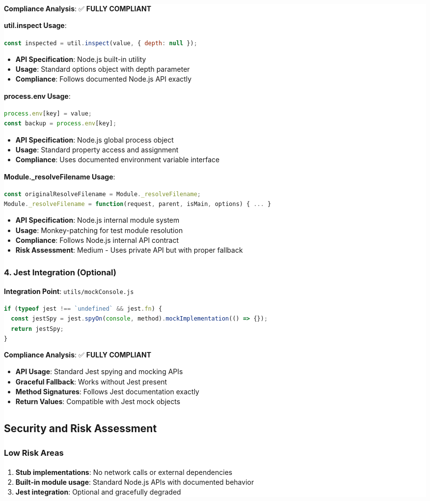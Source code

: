 **Compliance Analysis**:
✅ **FULLY COMPLIANT**

**util.inspect Usage**:
```javascript
const inspected = util.inspect(value, { depth: null });
```
- **API Specification**: Node.js built-in utility
- **Usage**: Standard options object with depth parameter
- **Compliance**: Follows documented Node.js API exactly

**process.env Usage**:
```javascript
process.env[key] = value;
const backup = process.env[key];
```
- **API Specification**: Node.js global process object
- **Usage**: Standard property access and assignment
- **Compliance**: Uses documented environment variable interface

**Module._resolveFilename Usage**:
```javascript
const originalResolveFilename = Module._resolveFilename;
Module._resolveFilename = function(request, parent, isMain, options) { ... }
```
- **API Specification**: Node.js internal module system
- **Usage**: Monkey-patching for test module resolution
- **Compliance**: Follows Node.js internal API contract
- **Risk Assessment**: Medium - Uses private API but with proper fallback

### 4. Jest Integration (Optional)

**Integration Point**: `utils/mockConsole.js`
```javascript
if (typeof jest !== `undefined` && jest.fn) {
  const jestSpy = jest.spyOn(console, method).mockImplementation(() => {});
  return jestSpy;
}
```

**Compliance Analysis**:
✅ **FULLY COMPLIANT**

- **API Usage**: Standard Jest spying and mocking APIs
- **Graceful Fallback**: Works without Jest present
- **Method Signatures**: Follows Jest documentation exactly
- **Return Values**: Compatible with Jest mock objects

## Security and Risk Assessment

### Low Risk Areas
1. **Stub implementations**: No network calls or external dependencies
2. **Built-in module usage**: Standard Node.js APIs with documented behavior
3. **Jest integration**: Optional and gracefully degraded
